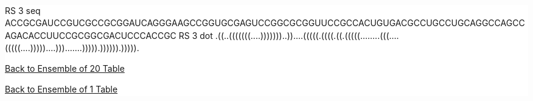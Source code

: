 
<tr>
<td markdown="span">RS 3 seq </td>
<td markdown="span"> ACCGCGAUCCGUCGCCGCGGAUCAGGGAAGCCGGUGCGAGUCCGGCGCGGUUCCGCCACUGUGACGCCUGCCUGCAGGCCAGCCAGACACCUUCCGCGGCGACUCCCACCGC
</td>
</tr>


<tr>
<td markdown="span">RS 3 dot </td>
<td markdown="span"> .((..(((((((....)))))))..))....(((((.((((.((.(((((........(((....(((((....)))))....))).......))))).)))))).))))).
</td>
</tr>

</tbody>
</table>


</div>


[Back to Ensemble of 20 Table](../../display_436)

[Back to Ensemble of 1 Table](../../display_1533)
